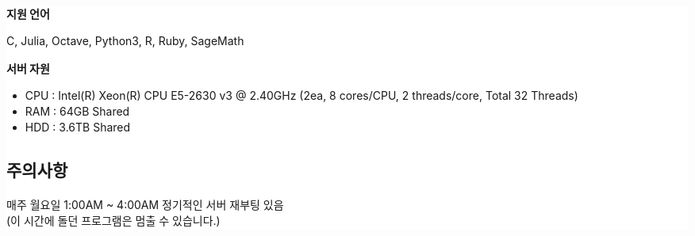 **지원 언어**

C, Julia, Octave, Python3, R, Ruby, SageMath 

**서버 자원**
* CPU : Intel(R) Xeon(R) CPU E5-2630 v3 @ 2.40GHz (2ea, 8 cores/CPU, 2 threads/core, Total 32 Threads)  
* RAM : 64GB Shared  
* HDD : 3.6TB Shared  

## 주의사항

매주 월요일 1:00AM ~ 4:00AM 정기적인 서버 재부팅 있음  
(이 시간에 돌던 프로그램은 멈출 수 있습니다.)

